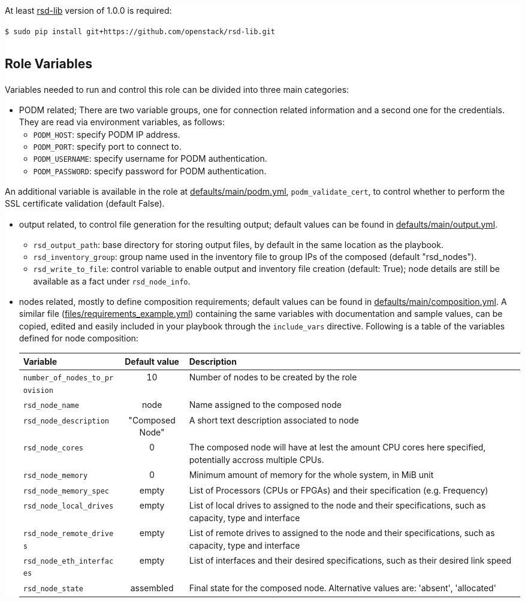 At least [rsd-lib](https://github.com/openstack/rsd-lib) version of 1.0.0 is required:
```
$ sudo pip install git+https://github.com/openstack/rsd-lib.git
```

Role Variables
--------------

Variables needed to run and control this role can be divided into three main categories:
- PODM related; There are two variable groups, one for connection related information and a second one for the credentials. They are read via environment variables, as follows:
    - `PODM_HOST`: specify PODM IP address.
    - `PODM_PORT`: specify port to connect to.
    - `PODM_USERNAME`: specify username for PODM authentication.
    - `PODM_PASSWORD`: specify password for PODM authentication.

An additional variable is available in the role at [defaults/main/podm.yml](defaults/main/podm.yml), `podm_validate_cert`, to control whether to perform the SSL certificate validation (default False).

- output related, to control file generation for the resulting output; default values can be found in [defaults/main/output.yml](defaults/main/output.yml).
    - `rsd_output_path`: base directory for storing output files, by default in the same location as the playbook.
    - `rsd_inventory_group`: group name used in the inventory file to group IPs of the composed (default "rsd_nodes").
    - `rsd_write_to_file`: control variable to enable output and inventory file creation (default: True); node details are still be available as a fact under `rsd_node_info`.


- nodes related, mostly to define composition requirements; default values can be found in [defaults/main/composition.yml](defaults/main/composition.yml). A similar file ([files/requirements_example.yml](files/requirements_example.yml)) containing the same variables with documentation and sample values, can be copied, edited and easily included in your playbook through the `include_vars` directive. Following is a table of the variables defined for node composition:


  | Variable | Default value | Description |
  |----------|:-------------:|-------------|
  |`number_of_nodes_to_provision`| 10 | Number of nodes to be created by the role |
  |`rsd_node_name`| node | Name assigned to the composed node |
  |`rsd_node_description`| "Composed Node" | A short text description associated to node |
  |`rsd_node_cores`| 0 | The composed node will have at lest the amount CPU cores here specified, potentially accross multiple CPUs. |
  |`rsd_node_memory`| 0 | Minimum amount of memory for the whole system, in MiB unit |
  |`rsd_node_memory_spec`| empty | List of Processors (CPUs or FPGAs) and their specification (e.g. Frequency) |
  |`rsd_node_local_drives`| empty | List of local drives to assigned to the node and their specifications, such as capacity, type and interface |
  |`rsd_node_remote_drives`| empty | List of remote drives to assigned to the node and their specifications, such as capacity, type and interface |
  |`rsd_node_eth_interfaces`| empty | List of interfaces and their desired specifications, such as their desired link speed |
  |`rsd_node_state`| assembled | Final state for the composed node. Alternative values are: 'absent', 'allocated' |
